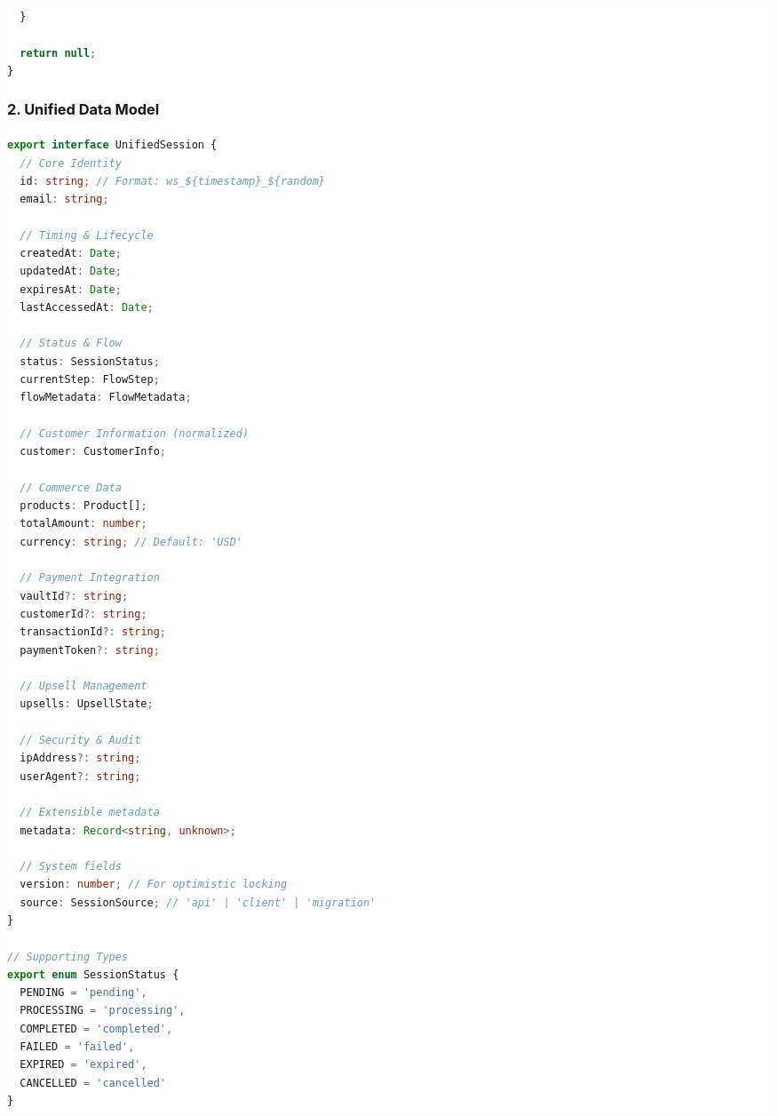 ```typescript
  }
  
  return null;
}
```

### 2. Unified Data Model

```typescript
export interface UnifiedSession {
  // Core Identity
  id: string; // Format: ws_${timestamp}_${random}
  email: string;
  
  // Timing & Lifecycle
  createdAt: Date;
  updatedAt: Date;
  expiresAt: Date;
  lastAccessedAt: Date;
  
  // Status & Flow
  status: SessionStatus;
  currentStep: FlowStep;
  flowMetadata: FlowMetadata;
  
  // Customer Information (normalized)
  customer: CustomerInfo;
  
  // Commerce Data
  products: Product[];
  totalAmount: number;
  currency: string; // Default: 'USD'
  
  // Payment Integration
  vaultId?: string;
  customerId?: string;
  transactionId?: string;
  paymentToken?: string;
  
  // Upsell Management
  upsells: UpsellState;
  
  // Security & Audit
  ipAddress?: string;
  userAgent?: string;
  
  // Extensible metadata
  metadata: Record<string, unknown>;
  
  // System fields
  version: number; // For optimistic locking
  source: SessionSource; // 'api' | 'client' | 'migration'
}

// Supporting Types
export enum SessionStatus {
  PENDING = 'pending',
  PROCESSING = 'processing',
  COMPLETED = 'completed',
  FAILED = 'failed',
  EXPIRED = 'expired',
  CANCELLED = 'cancelled'
}
```